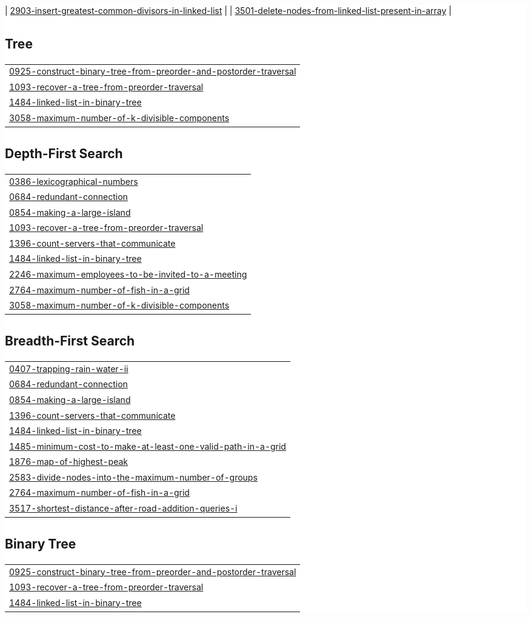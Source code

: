 | [2903-insert-greatest-common-divisors-in-linked-list](https://github.com/HarshPandey2111/leetcode/tree/master/2903-insert-greatest-common-divisors-in-linked-list) |
| [3501-delete-nodes-from-linked-list-present-in-array](https://github.com/HarshPandey2111/leetcode/tree/master/3501-delete-nodes-from-linked-list-present-in-array) |
## Tree
|  |
| ------- |
| [0925-construct-binary-tree-from-preorder-and-postorder-traversal](https://github.com/HarshPandey2111/leetcode/tree/master/0925-construct-binary-tree-from-preorder-and-postorder-traversal) |
| [1093-recover-a-tree-from-preorder-traversal](https://github.com/HarshPandey2111/leetcode/tree/master/1093-recover-a-tree-from-preorder-traversal) |
| [1484-linked-list-in-binary-tree](https://github.com/HarshPandey2111/leetcode/tree/master/1484-linked-list-in-binary-tree) |
| [3058-maximum-number-of-k-divisible-components](https://github.com/HarshPandey2111/leetcode/tree/master/3058-maximum-number-of-k-divisible-components) |
## Depth-First Search
|  |
| ------- |
| [0386-lexicographical-numbers](https://github.com/HarshPandey2111/leetcode/tree/master/0386-lexicographical-numbers) |
| [0684-redundant-connection](https://github.com/HarshPandey2111/leetcode/tree/master/0684-redundant-connection) |
| [0854-making-a-large-island](https://github.com/HarshPandey2111/leetcode/tree/master/0854-making-a-large-island) |
| [1093-recover-a-tree-from-preorder-traversal](https://github.com/HarshPandey2111/leetcode/tree/master/1093-recover-a-tree-from-preorder-traversal) |
| [1396-count-servers-that-communicate](https://github.com/HarshPandey2111/leetcode/tree/master/1396-count-servers-that-communicate) |
| [1484-linked-list-in-binary-tree](https://github.com/HarshPandey2111/leetcode/tree/master/1484-linked-list-in-binary-tree) |
| [2246-maximum-employees-to-be-invited-to-a-meeting](https://github.com/HarshPandey2111/leetcode/tree/master/2246-maximum-employees-to-be-invited-to-a-meeting) |
| [2764-maximum-number-of-fish-in-a-grid](https://github.com/HarshPandey2111/leetcode/tree/master/2764-maximum-number-of-fish-in-a-grid) |
| [3058-maximum-number-of-k-divisible-components](https://github.com/HarshPandey2111/leetcode/tree/master/3058-maximum-number-of-k-divisible-components) |
## Breadth-First Search
|  |
| ------- |
| [0407-trapping-rain-water-ii](https://github.com/HarshPandey2111/leetcode/tree/master/0407-trapping-rain-water-ii) |
| [0684-redundant-connection](https://github.com/HarshPandey2111/leetcode/tree/master/0684-redundant-connection) |
| [0854-making-a-large-island](https://github.com/HarshPandey2111/leetcode/tree/master/0854-making-a-large-island) |
| [1396-count-servers-that-communicate](https://github.com/HarshPandey2111/leetcode/tree/master/1396-count-servers-that-communicate) |
| [1484-linked-list-in-binary-tree](https://github.com/HarshPandey2111/leetcode/tree/master/1484-linked-list-in-binary-tree) |
| [1485-minimum-cost-to-make-at-least-one-valid-path-in-a-grid](https://github.com/HarshPandey2111/leetcode/tree/master/1485-minimum-cost-to-make-at-least-one-valid-path-in-a-grid) |
| [1876-map-of-highest-peak](https://github.com/HarshPandey2111/leetcode/tree/master/1876-map-of-highest-peak) |
| [2583-divide-nodes-into-the-maximum-number-of-groups](https://github.com/HarshPandey2111/leetcode/tree/master/2583-divide-nodes-into-the-maximum-number-of-groups) |
| [2764-maximum-number-of-fish-in-a-grid](https://github.com/HarshPandey2111/leetcode/tree/master/2764-maximum-number-of-fish-in-a-grid) |
| [3517-shortest-distance-after-road-addition-queries-i](https://github.com/HarshPandey2111/leetcode/tree/master/3517-shortest-distance-after-road-addition-queries-i) |
## Binary Tree
|  |
| ------- |
| [0925-construct-binary-tree-from-preorder-and-postorder-traversal](https://github.com/HarshPandey2111/leetcode/tree/master/0925-construct-binary-tree-from-preorder-and-postorder-traversal) |
| [1093-recover-a-tree-from-preorder-traversal](https://github.com/HarshPandey2111/leetcode/tree/master/1093-recover-a-tree-from-preorder-traversal) |
| [1484-linked-list-in-binary-tree](https://github.com/HarshPandey2111/leetcode/tree/master/1484-linked-list-in-binary-tree) |